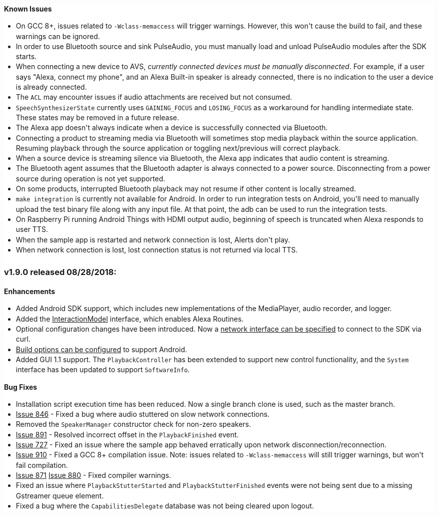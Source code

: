 **Known Issues**

* On GCC 8+, issues related to `-Wclass-memaccess` will trigger warnings. However, this won't cause the build to fail, and these warnings can be ignored.
* In order to use Bluetooth source and sink PulseAudio, you must manually load and unload PulseAudio modules after the SDK starts.
* When connecting a new device to AVS, *currently connected devices must be manually disconnected*. For example, if a user says "Alexa, connect my phone", and an Alexa Built-in speaker is already connected, there is no indication to the user a device is already connected.
* The `ACL` may encounter issues if audio attachments are received but not consumed.
* `SpeechSynthesizerState` currently uses `GAINING_FOCUS` and `LOSING_FOCUS` as a workaround for handling intermediate state. These states may be removed in a future release.
* The Alexa app doesn't always indicate when a device is successfully connected via Bluetooth.
* Connecting a product to streaming media via Bluetooth will sometimes stop media playback within the source application. Resuming playback through the source application or toggling next/previous will correct playback.
* When a source device is streaming silence via Bluetooth, the Alexa app indicates that audio content is streaming.
* The Bluetooth agent assumes that the Bluetooth adapter is always connected to a power source. Disconnecting from a power source during operation is not yet supported.
* On some products, interrupted Bluetooth playback may not resume if other content is locally streamed.
* `make integration` is currently not available for Android. In order to run integration tests on Android, you'll need to manually upload the test binary file along with any input file. At that point, the adb can be used to run the integration tests.
* On Raspberry Pi running Android Things with HDMI output audio, beginning of speech is truncated when Alexa responds to user TTS.
* When the sample app is restarted and network connection is lost, Alerts don't play.
* When network connection is lost, lost connection status is not returned via local TTS.

### v1.9.0 released 08/28/2018:

**Enhancements**

* Added Android SDK support, which includes new implementations of the MediaPlayer, audio recorder, and logger.
* Added the [InteractionModel](https://developer.amazon.com/docs/alexa-voice-service/interaction-model.html) interface, which enables Alexa Routines.
* Optional configuration changes have been introduced. Now a [network interface can be specified](https://github.com/alexa/avs-device-sdk/blob/v1.9/Integration/AlexaClientSDKConfig.json#L129) to connect to the SDK via curl.
* [Build options can be configured](https://github.com/alexa/avs-device-sdk/wiki/Build-Options#build-for-Android) to support Android.
* Added GUI 1.1 support. The `PlaybackController` has been extended to support new control functionality, and the `System` interface has been updated to support `SoftwareInfo`.

**Bug Fixes**

* Installation script execution time has been reduced. Now a single branch clone is used, such as the master branch.
* [Issue 846](https://github.com/alexa/avs-device-sdk/issues/846) - Fixed a bug where audio stuttered on slow network connections.
* Removed the `SpeakerManager` constructor check for non-zero speakers.
* [Issue 891](https://github.com/alexa/avs-device-sdk/issues/891) - Resolved incorrect offset in the `PlaybackFinished` event.
* [Issue 727](https://github.com/alexa/avs-device-sdk/issues/727) - Fixed an issue where the sample app behaved erratically upon network disconnection/reconnection.
* [Issue 910](https://github.com/alexa/avs-device-sdk/issues/910) - Fixed a GCC 8+ compilation issue. Note: issues related to `-Wclass-memaccess` will still trigger warnings, but won't fail compilation.
* [Issue 871](https://github.com/alexa/avs-device-sdk/issues/871) [Issue 880](https://github.com/alexa/avs-device-sdk/issues/880) - Fixed compiler warnings.
* Fixed an issue where `PlaybackStutterStarted` and `PlaybackStutterFinished` events were not being sent due to a missing Gstreamer queue element.
* Fixed a bug where the `CapabilitiesDelegate` database was not being cleared upon logout.